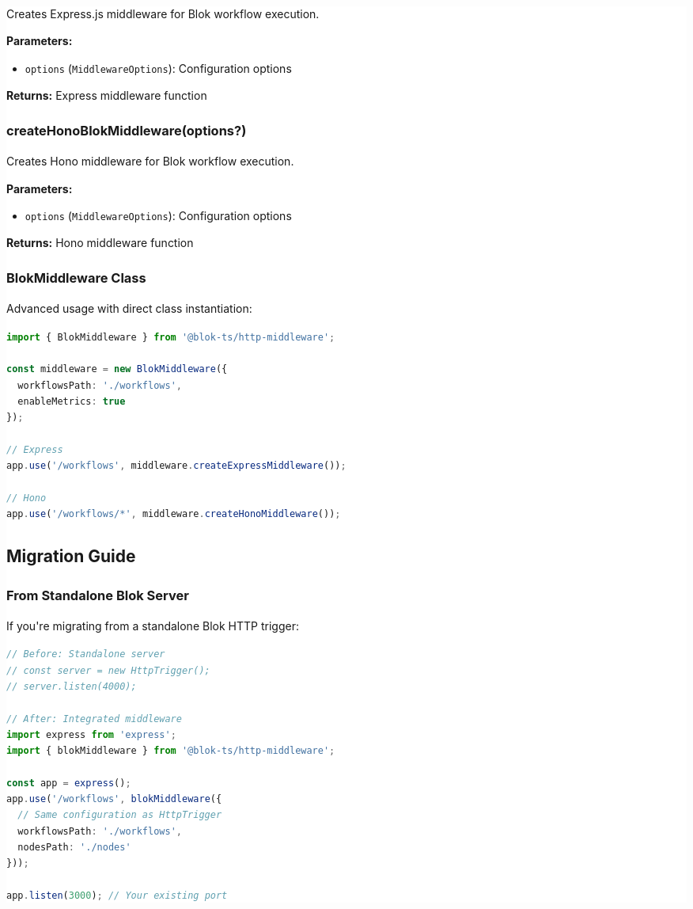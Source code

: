 Creates Express.js middleware for Blok workflow execution.

**Parameters:**
- `options` (`MiddlewareOptions`): Configuration options

**Returns:** Express middleware function

### createHonoBlokMiddleware(options?)

Creates Hono middleware for Blok workflow execution.

**Parameters:**
- `options` (`MiddlewareOptions`): Configuration options

**Returns:** Hono middleware function

### BlokMiddleware Class

Advanced usage with direct class instantiation:

```typescript
import { BlokMiddleware } from '@blok-ts/http-middleware';

const middleware = new BlokMiddleware({
  workflowsPath: './workflows',
  enableMetrics: true
});

// Express
app.use('/workflows', middleware.createExpressMiddleware());

// Hono
app.use('/workflows/*', middleware.createHonoMiddleware());
```

## Migration Guide

### From Standalone Blok Server

If you're migrating from a standalone Blok HTTP trigger:

```typescript
// Before: Standalone server
// const server = new HttpTrigger();
// server.listen(4000);

// After: Integrated middleware
import express from 'express';
import { blokMiddleware } from '@blok-ts/http-middleware';

const app = express();
app.use('/workflows', blokMiddleware({
  // Same configuration as HttpTrigger
  workflowsPath: './workflows',
  nodesPath: './nodes'
}));

app.listen(3000); // Your existing port
```
